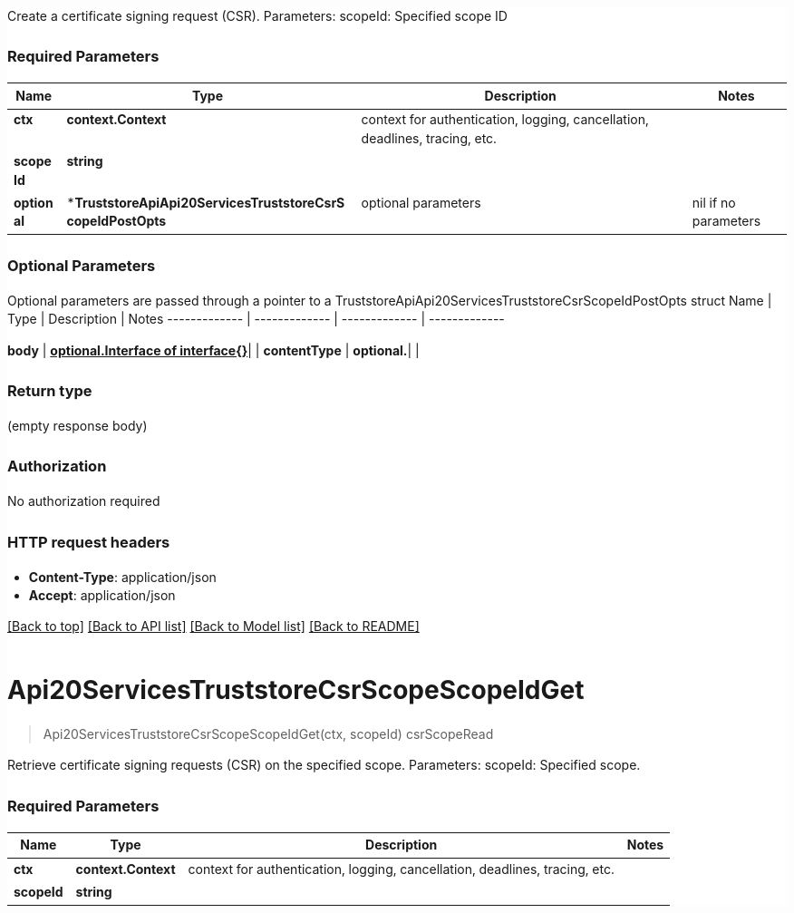 Create a certificate signing request (CSR).  Parameters:  scopeId: Specified scope ID  

### Required Parameters

Name | Type | Description  | Notes
------------- | ------------- | ------------- | -------------
 **ctx** | **context.Context** | context for authentication, logging, cancellation, deadlines, tracing, etc.
  **scopeId** | **string**|  | 
 **optional** | ***TruststoreApiApi20ServicesTruststoreCsrScopeIdPostOpts** | optional parameters | nil if no parameters

### Optional Parameters
Optional parameters are passed through a pointer to a TruststoreApiApi20ServicesTruststoreCsrScopeIdPostOpts struct
Name | Type | Description  | Notes
------------- | ------------- | ------------- | -------------

 **body** | [**optional.Interface of interface{}**](interface{}.md)|  | 
 **contentType** | **optional.**|  | 

### Return type

 (empty response body)

### Authorization

No authorization required

### HTTP request headers

 - **Content-Type**: application/json
 - **Accept**: application/json

[[Back to top]](#) [[Back to API list]](../README.md#documentation-for-api-endpoints) [[Back to Model list]](../README.md#documentation-for-models) [[Back to README]](../README.md)

# **Api20ServicesTruststoreCsrScopeScopeIdGet**
> Api20ServicesTruststoreCsrScopeScopeIdGet(ctx, scopeId)
csrScopeRead

Retrieve certificate signing requests (CSR) on the specified scope.  Parameters:  scopeId: Specified scope.  

### Required Parameters

Name | Type | Description  | Notes
------------- | ------------- | ------------- | -------------
 **ctx** | **context.Context** | context for authentication, logging, cancellation, deadlines, tracing, etc.
  **scopeId** | **string**|  | 
